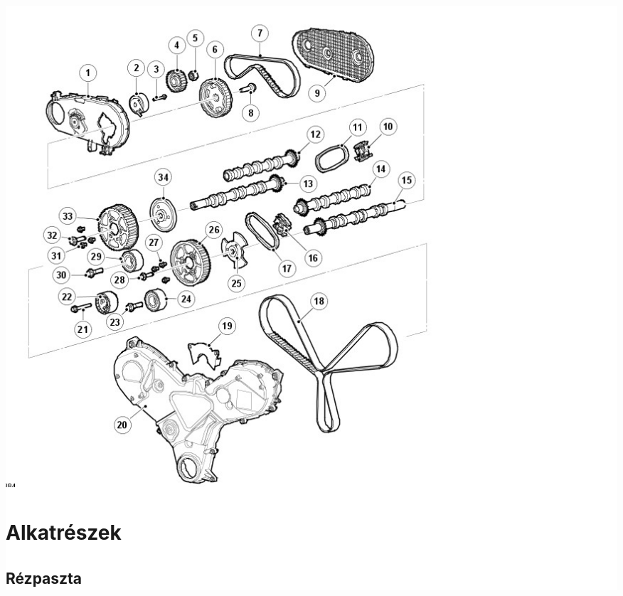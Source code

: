 ![docs/ClipCapIt-240401-211603.PNG](docs/ClipCapIt-240401-211603.PNG) 




# Alkatrészek


## Rézpaszta

